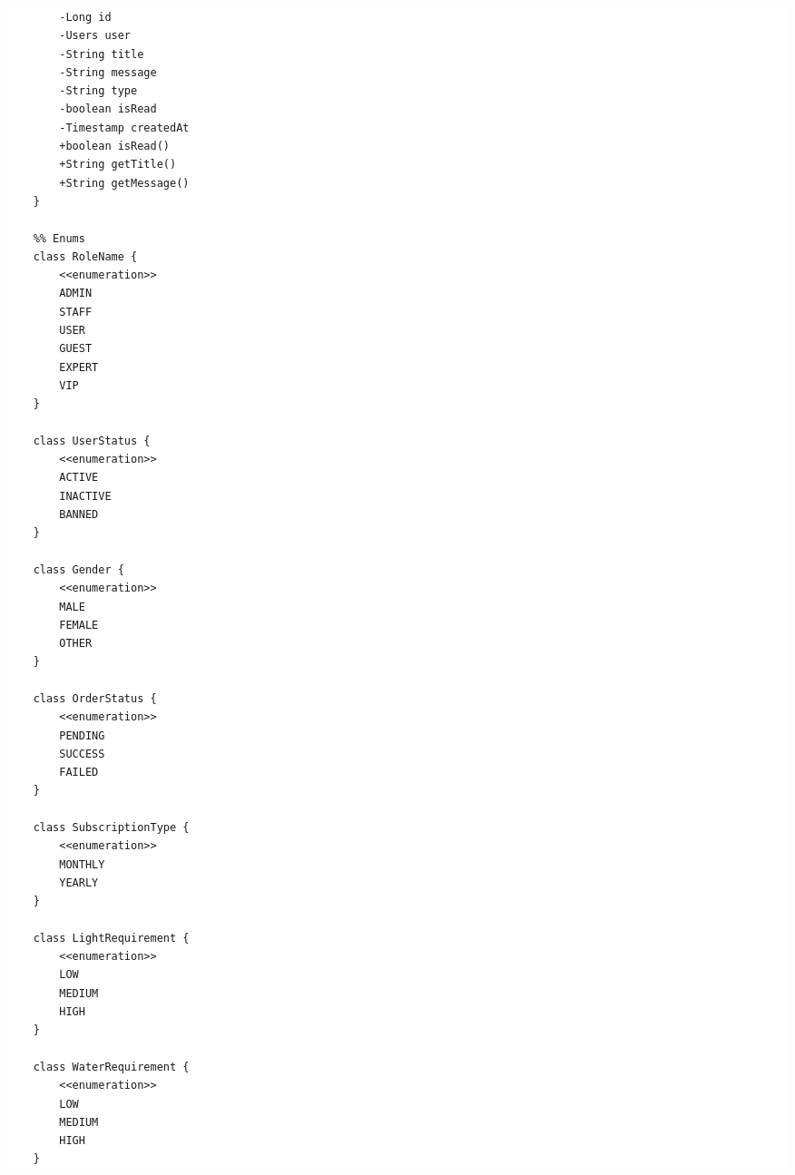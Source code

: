 ```mermaid
        -Long id
        -Users user
        -String title
        -String message
        -String type
        -boolean isRead
        -Timestamp createdAt
        +boolean isRead()
        +String getTitle()
        +String getMessage()
    }
    
    %% Enums
    class RoleName {
        <<enumeration>>
        ADMIN
        STAFF
        USER
        GUEST
        EXPERT
        VIP
    }
    
    class UserStatus {
        <<enumeration>>
        ACTIVE
        INACTIVE
        BANNED
    }
    
    class Gender {
        <<enumeration>>
        MALE
        FEMALE
        OTHER
    }
    
    class OrderStatus {
        <<enumeration>>
        PENDING
        SUCCESS
        FAILED
    }
    
    class SubscriptionType {
        <<enumeration>>
        MONTHLY
        YEARLY
    }
    
    class LightRequirement {
        <<enumeration>>
        LOW
        MEDIUM
        HIGH
    }
    
    class WaterRequirement {
        <<enumeration>>
        LOW
        MEDIUM
        HIGH
    }
```
